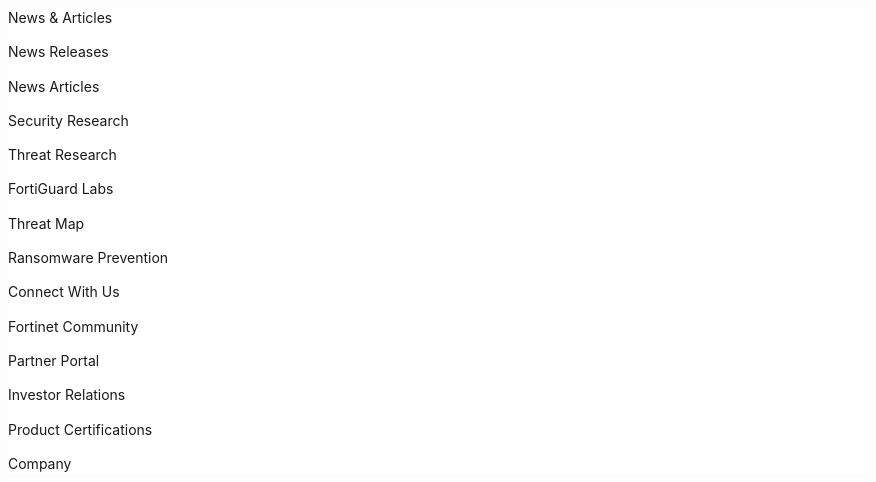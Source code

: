 


































News & Articles


News Releases


News Articles




Security Research


Threat Research


FortiGuard Labs


Threat Map


Ransomware Prevention




Connect With Us


Fortinet Community


Partner Portal


Investor Relations


Product Certifications




Company
